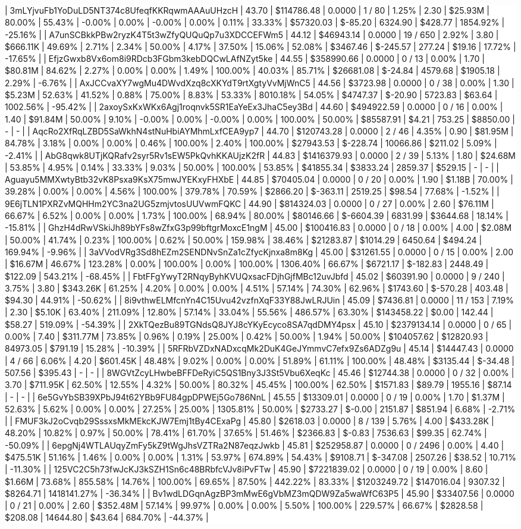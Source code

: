 | 3mLYjvuFb1YoDuLD5NT374c8UfeqfKKRqwmAAAuUHzcH | 43.70 | $114786.48 | 0.0000 | 1 / 80 | 1.25% | 2.30 | $25.93M | 80.00% | 55.43% | -0.00% | 0.00% | -0.00% | 0.00% | 0.11% | 33.33% | $57320.03 | $-85.20 | 6324.90 | $428.77 | 1854.92% | -25.16% |
| A7unSCBkkPBw2ryzK4T5t3wZfyQUQuQp7u3XDCCEFWm5 | 44.12 | $46943.14 | 0.0000 | 19 / 650 | 2.92% | 3.80 | $666.11K | 49.69% | 2.71% | 2.34% | 50.00% | 4.17% | 37.50% | 15.06% | 52.08% | $3467.46 | $-245.57 | 277.24 | $19.16 | 17.72% | -17.65% |
| EfjzGwxb8Vx6om8i9RDcb3FGbm3kebDQCwLAfNZyt5ke | 44.55 | $358990.66 | 0.0000 | 0 / 13 | 0.00% | 1.70 | $80.81M | 84.62% | 2.27% | 0.00% | 0.00% | 1.49% | 100.00% | 40.03% | 85.71% | $26681.08 | $-24.84 | 4579.68 | $1905.18 | 2.29% | -6.76% |
| AxJCCvaXY7wgMu4DWvdXzq8cXKYdT9rtXgtyVvMjWnC5 | 44.56 | $3723.98 | 0.0000 | 0 / 38 | 0.00% | 1.30 | $5.23M | 52.63% | 41.52% | 0.88% | 75.00% | 8.83% | 53.33% | 8010.18% | 54.05% | $4747.37 | $-20.90 | 5723.83 | $63.64 | 1002.56% | -95.42% |
| 2axoySxKxWKx6Agj1roqnvk5SR1EaYeEx3JhaC5ey3Bd | 44.60 | $494922.59 | 0.0000 | 0 / 16 | 0.00% | 1.40 | $91.84M | 50.00% | 9.10% | -0.00% | 0.00% | -0.00% | 0.00% | 100.00% | 50.00% | $85587.91 | $4.21 | 753.25 | $8850.00 | - | - |
| AqcRo2XfRqLZBD5SaWkhN4stNuHbiAYMhmLxfCEA9yp7 | 44.70 | $120743.28 | 0.0000 | 2 / 46 | 4.35% | 0.90 | $81.95M | 84.78% | 3.18% | 0.00% | 0.00% | 0.46% | 100.00% | 2.40% | 100.00% | $27943.53 | $-228.74 | 10066.86 | $211.02 | 5.09% | -2.41% |
| AbG8qwk8UTjKQRafv2syr5Rv1sEW5PkQvhKKAUjzK2fR | 44.83 | $1416379.93 | 0.0000 | 2 / 39 | 5.13% | 1.80 | $24.68M | 53.85% | 4.95% | 0.14% | 33.33% | 9.03% | 50.00% | 100.00% | 53.85% | $41855.34 | $3833.24 | 2859.37 | $529.15 | - | - |
| Aguayu5MMXwtyBtb32vK8Psxa9KsX75mwJYEKxyFHXbE | 44.85 | $70405.04 | 0.0000 | 0 / 20 | 0.00% | 1.90 | $1.18B | 70.00% | 39.28% | 0.00% | 0.00% | 4.56% | 100.00% | 379.78% | 70.59% | $2866.20 | $-363.11 | 2519.25 | $98.54 | 77.68% | -1.52% |
| 9E6jTLN1PXRZvMQHHm2YC3na2UG5zmjvtosUUVwmFQKC | 44.90 | $814324.03 | 0.0000 | 0 / 27 | 0.00% | 2.60 | $76.11M | 66.67% | 6.52% | 0.00% | 0.00% | 1.73% | 100.00% | 68.94% | 80.00% | $80146.66 | $-6604.39 | 6831.99 | $3644.68 | 18.14% | -15.81% |
| GhzH4dRwVSkiJh89bYFs8wZfxG3p99bftgrMoxcE1ngM | 45.00 | $100416.83 | 0.0000 | 0 / 18 | 0.00% | 4.00 | $2.08M | 50.00% | 41.74% | 0.23% | 100.00% | 0.62% | 50.00% | 159.98% | 38.46% | $21283.87 | $1014.29 | 6450.64 | $494.24 | 169.94% | -9.96% |
| 3aVVodVRg3Sd8hEZm2SENDNvSnZa1cZfycKjnxa8m8Kg | 45.00 | $31261.55 | 0.0000 | 0 / 15 | 0.00% | 2.00 | $16.67M | 46.67% | 123.28% | 0.00% | 100.00% | 0.00% | 100.00% | 1306.40% | 66.67% | $6721.17 | $-182.83 | 2448.49 | $122.09 | 543.21% | -68.45% |
| FbtFFgYwyT2RNqyByhKVUQxsacFDjhGjfMBc12uvJbfd | 45.02 | $60391.90 | 0.0000 | 9 / 240 | 3.75% | 3.80 | $343.26K | 61.25% | 4.20% | 0.00% | 0.00% | 4.51% | 57.14% | 74.30% | 62.96% | $1743.60 | $-570.28 | 403.48 | $94.30 | 44.91% | -50.62% |
| 8i9vthwELMfcnYn4C15Uvu42vzfnXqF33Y88JwLRJUin | 45.09 | $7436.81 | 0.0000 | 11 / 153 | 7.19% | 2.30 | $5.10K | 63.40% | 211.09% | 12.80% | 57.14% | 33.04% | 55.56% | 486.57% | 63.30% | $143458.22 | $0.00 | 142.44 | $58.27 | 519.09% | -54.39% |
| 2XkTQezBu89TGNdsQ8JYJ8cYKyEcyco8SA7qdDMY4psx | 45.10 | $2379134.14 | 0.0000 | 0 / 65 | 0.00% | 7.40 | $311.77M | 73.85% | 0.96% | 0.19% | 25.00% | 0.42% | 50.00% | 1.94% | 50.00% | $104057.62 | $12820.93 | 84973.05 | $791.19 | 15.28% | -10.39% |
| 5RFRbVZDxNADxcqMk2DuK4GeJYmmvC7efx9Zs6ADZg9u | 45.14 | $14447.43 | 0.0000 | 4 / 66 | 6.06% | 4.20 | $601.45K | 48.48% | 9.02% | 0.00% | 0.00% | 51.89% | 61.11% | 100.00% | 48.48% | $3135.44 | $-34.48 | 507.56 | $395.43 | - | - |
| 8WGVtZcyLHwbeBFFDeRyiC5QS1Bny3J3St5Vbu6XeqKc | 45.46 | $12744.38 | 0.0000 | 0 / 32 | 0.00% | 3.70 | $711.95K | 62.50% | 12.55% | 4.32% | 50.00% | 80.32% | 45.45% | 100.00% | 62.50% | $1571.83 | $89.79 | 1955.16 | $87.14 | - | - |
| 6e5GvYbSB39XPbJ94t62YBb9FU84gpDPWEj5Go786NnL | 45.55 | $13309.01 | 0.0000 | 0 / 19 | 0.00% | 1.70 | $1.37M | 52.63% | 5.62% | 0.00% | 0.00% | 27.25% | 25.00% | 1305.81% | 50.00% | $2733.27 | $-0.00 | 2151.87 | $851.94 | 6.68% | -2.71% |
| FMUF3kJ2oCvqb29SssxsMkMEkcKJW7Emj1tBy4CExaPg | 45.80 | $2618.03 | 0.0000 | 8 / 139 | 5.76% | 4.00 | $433.28K | 48.20% | 10.82% | 0.97% | 50.00% | 78.41% | 61.70% | 37.65% | 51.46% | $2366.83 | $-0.83 | 7536.63 | $99.35 | 62.74% | -50.09% |
| 6epgNj4WTLAUqyZmFy5kZ9tWgJhsVZTRa2N87eqzJwkb | 45.81 | $252958.87 | 0.0000 | 0 / 2496 | 0.00% | 4.40 | $475.51K | 51.16% | 1.46% | 0.00% | 0.00% | 1.31% | 53.97% | 674.89% | 54.43% | $9108.71 | $-347.08 | 2507.26 | $38.52 | 10.71% | -11.30% |
| 125VC2C5h73fwJcKJ3kSZH1Sn6c48BRbfcVJv8iPvFTw | 45.90 | $7221839.02 | 0.0000 | 0 / 19 | 0.00% | 8.60 | $1.66M | 73.68% | 855.58% | 14.76% | 100.00% | 69.65% | 87.50% | 442.22% | 83.33% | $1203249.72 | $147016.04 | 9307.32 | $8264.71 | 1418141.27% | -36.34% |
| Bv1wdLDGqnAgzBP3mMwE6gVbMZ3mQDW9Za5waWfC63P5 | 45.90 | $33407.56 | 0.0000 | 0 / 21 | 0.00% | 2.60 | $352.48M | 57.14% | 99.97% | 0.00% | 0.00% | 5.50% | 100.00% | 229.57% | 66.67% | $2828.58 | $208.08 | 14644.80 | $43.64 | 684.70% | -44.37% |

